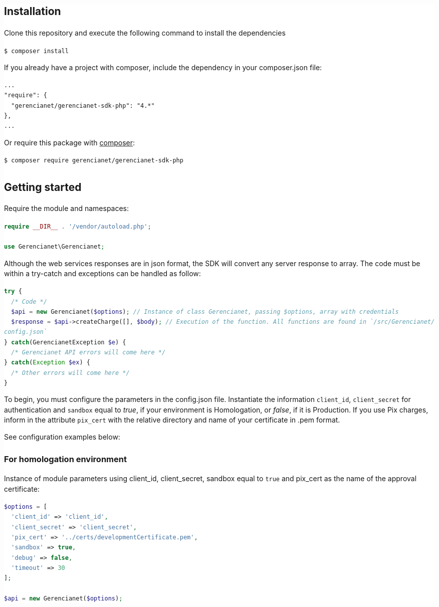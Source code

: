 ## **Installation**
Clone this repository and execute the following command to install the dependencies
```
$ composer install
```

If you already have a project with composer, include the dependency in your composer.json file:
```
...
"require": {
  "gerencianet/gerencianet-sdk-php": "4.*"
},
...
```

Or require this package with [composer](https://getcomposer.org/):
```
$ composer require gerencianet/gerencianet-sdk-php
```

## **Getting started**
Require the module and namespaces:
```php
require __DIR__ . '/vendor/autoload.php';

use Gerencianet\Gerencianet;
```
Although the web services responses are in json format, the SDK will convert any server response to array. The code must be within a try-catch and exceptions can be handled as follow:
```php
try {
  /* Code */
  $api = new Gerencianet($options); // Instance of class Gerencianet, passing $options, array with credentials
  $response = $api->createCharge([], $body); // Execution of the function. All functions are found in `/src/Gerencianet/config.json`
} catch(GerencianetException $e) {
  /* Gerencianet API errors will come here */
} catch(Exception $ex) {
  /* Other errors will come here */
}
```

To begin, you must configure the parameters in the config.json file. Instantiate the information `client_id`, `client_secret` for authentication and `sandbox` equal to *true*, if your environment is Homologation, or *false*, if it is Production. If you use Pix charges, inform in the attribute `pix_cert` with the relative directory and name of your certificate in .pem format.

See configuration examples below:

### **For homologation environment**
Instance of module parameters using client_id, client_secret, sandbox equal to `true` and pix_cert as the name of the approval certificate:
```php
$options = [
  'client_id' => 'client_id',
  'client_secret' => 'client_secret',
  'pix_cert' => '../certs/developmentCertificate.pem',
  'sandbox' => true,
  'debug' => false,
  'timeout' => 30
];

$api = new Gerencianet($options);
```
